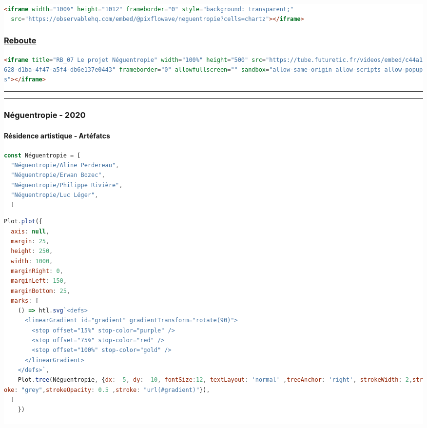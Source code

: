 ```html
<iframe width="100%" height="1012" frameborder="0" style="background: transparent;"
  src="https://observablehq.com/embed/@pixflowave/neguentropie?cells=chartz"></iframe>
```

### [Reboute](https://tube.futuretic.fr/c/reboutelatechnologie/videos)

```html
<iframe title="RB_07 Le projet Néguentropie" width="100%" height="500" src="https://tube.futuretic.fr/videos/embed/c44a1628-d1ba-4f47-a5f4-db6e137e0443" frameborder="0" allowfullscreen="" sandbox="allow-same-origin allow-scripts allow-popups"></iframe>
```

---


---

### Néguentropie - 2020
#### Résidence artistique - Artéfatcs

```js
const Néguentropie = [
  "Néguentropie/Aline Perdereau",
  "Néguentropie/Erwan Bozec",
  "Néguentropie/Philippe Rivière",
  "Néguentropie/Luc Léger",
  ]
```

```js
Plot.plot({
  axis: null,
  margin: 25,
  height: 250,
  width: 1000,
  marginRight: 0,
  marginLeft: 150,
  marginBottom: 25,
  marks: [
    () => htl.svg`<defs>
      <linearGradient id="gradient" gradientTransform="rotate(90)">
        <stop offset="15%" stop-color="purple" />
        <stop offset="75%" stop-color="red" />
        <stop offset="100%" stop-color="gold" />
      </linearGradient>
    </defs>`,
    Plot.tree(Néguentropie, {dx: -5, dy: -10, fontSize:12, textLayout: 'normal' ,treeAnchor: 'right', strokeWidth: 2,stroke: "grey",strokeOpacity: 0.5 ,stroke: "url(#gradient)"}),
  ]
    })
         
```
